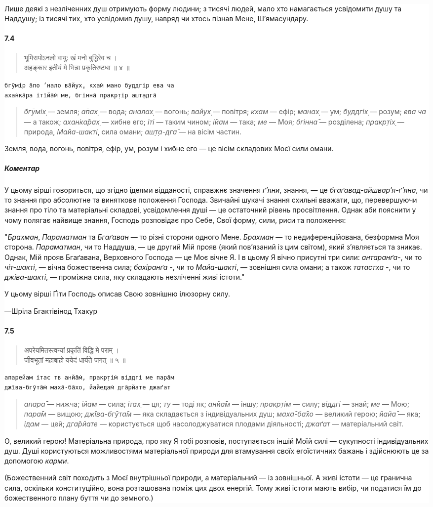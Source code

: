 Лише деякі з незліченних душ отримують форму людини; з тисячі людей, мало хто намагається усвідомити душу та Наддушу; із тисячі тих, хто усвідомив душу, навряд чи хтось пізнав Мене, Ш’ямасундару.

#### 7.4

> भूमिरापोऽनलो वायु: खं मनो बुद्धिरेव च ।\
> अहङ्कार इतीयं मे भिन्ना प्रकृतिरष्टधा ॥ ४ ॥

    бгӯмір а̄по ’нало ва̄йух̣, кхам̇ мано буддгір ева ча
    ахан̇ка̄ра ітı̄йа̄м̇ ме, бгінна̄ пракр̣тір ашт̣адга̄

> *бгӯміх̣* — земля; *а̄пах̣* — вода; *аналах̣* — вогонь; *ва̄йух̣* — повітря; *кхам* — ефір; *манах̣* — ум; *буддгіх̣* — розум; *ева ча* — а також; *ахан̇ка̄рах̣* — хибне его; *іті* — таким чином; *ійам* — така; *ме* — Моя; *бгінна̄* — розділена; *пракр̣тіх̣* — природа, *Майа-шакті*, сила омани; *аш̣т̣а-дга̄* — на вісім частин.

Земля, вода, вогонь, повітря, ефір, ум, розум і хибне его — це вісім складових Моєї сили омани.

##### Коментар

У цьому вірші говориться, що згідно ідеями відданості, справжнє значення *ґ’яни*, знання, — це *бгаґавад-айшвар’я-ґ’яна*, чи то знання про абсолютне та виняткове положення Господа. Звичайні шукачі знання схильні вважати, що, перевершуючи знання про тіло та матеріальні складові, усвідомлення душі — це остаточний рівень просвітлення. Однак аби пояснити у чому полягає найвище знання, Господь розповідає про Себе, Свої форму, сили, риси та положення:

"*Брахман*, *Параматман* та *Бгаґаван* — то різні сторони одного Мене. *Брахман* — то недиференційована, безформна Моя сторона. *Параматман*, чи то Наддуша, — це другий Мій прояв (який пов’язаний із цим світом), який з’являється та зникає. Однак, Мій прояв Бгаґавана, Верховного Господа — це Моє вічне Я. І в цьому Я вічно присутні три сили: *антаранґа-*, чи то *чіт-шакті*, — вічна божественна сила; *бахіранґа* -, чи то *Майа-шакті*, — зовнішня сила омани; а також *татастха* -, чи то *джіва-шакті*, — проміжна сила, яку складають незліченні живі істоти."

У цьому вірші Ґіти Господь описав Свою зовнішню ілюзорну силу.

—Шріла Бгактівінод Тхакур

#### 7.5

> अपरेयमितस्त्वन्यां प्रकृतिं विद्धि मे पराम् ।\
> जीवभूतां महाबाहो ययेदं धार्यते जगत् ॥ ५ ॥

    апарейам ітас тв анйа̄м̇, пракр̣тім̇ віддгі ме пара̄м
    джı̄ва-бгӯта̄м̇ маха̄-ба̄хо, йайедам̇ дга̄рйате джаґат

> *апара̄* — нижча; *ійам* — сила; *ітах̣* — ця; *ту* — тоді як; *анйа̄м* — іншу; *пракр̣тім* — силу; *віддгі* — знай; *ме* — Мою; *пара̄м* — вищою; *джı̄ва-бгӯта̄м* — яка складається з індивідуальних душ; *маха̄-ба̄хо* — великий герою; *йайа̄* — яка; *ідам* — цей; *дга̄рйате* — користується щоб насолоджуватися плодами діяльності; *джаґат* — матеріальний світ.

О, великий герою! Матеріальна природа, про яку Я тобі розповів, поступається іншій Моїй силі — сукупності індивідуальних душ. Душі користуються можливостями матеріальної природи для втамування своїх егоїстичних бажань і здійснюють це за допомогою *карми*.

(Божественний світ походить з Моєї внутрішньої природи, а матеріальний — із зовнішньої. А живі істоти — це гранична сила, оскільки конституційно, вона розташована поміж цих двох енергій. Тому живі істоти мають вибір, чи податися їм до божественного плану буття чи до земного.)

